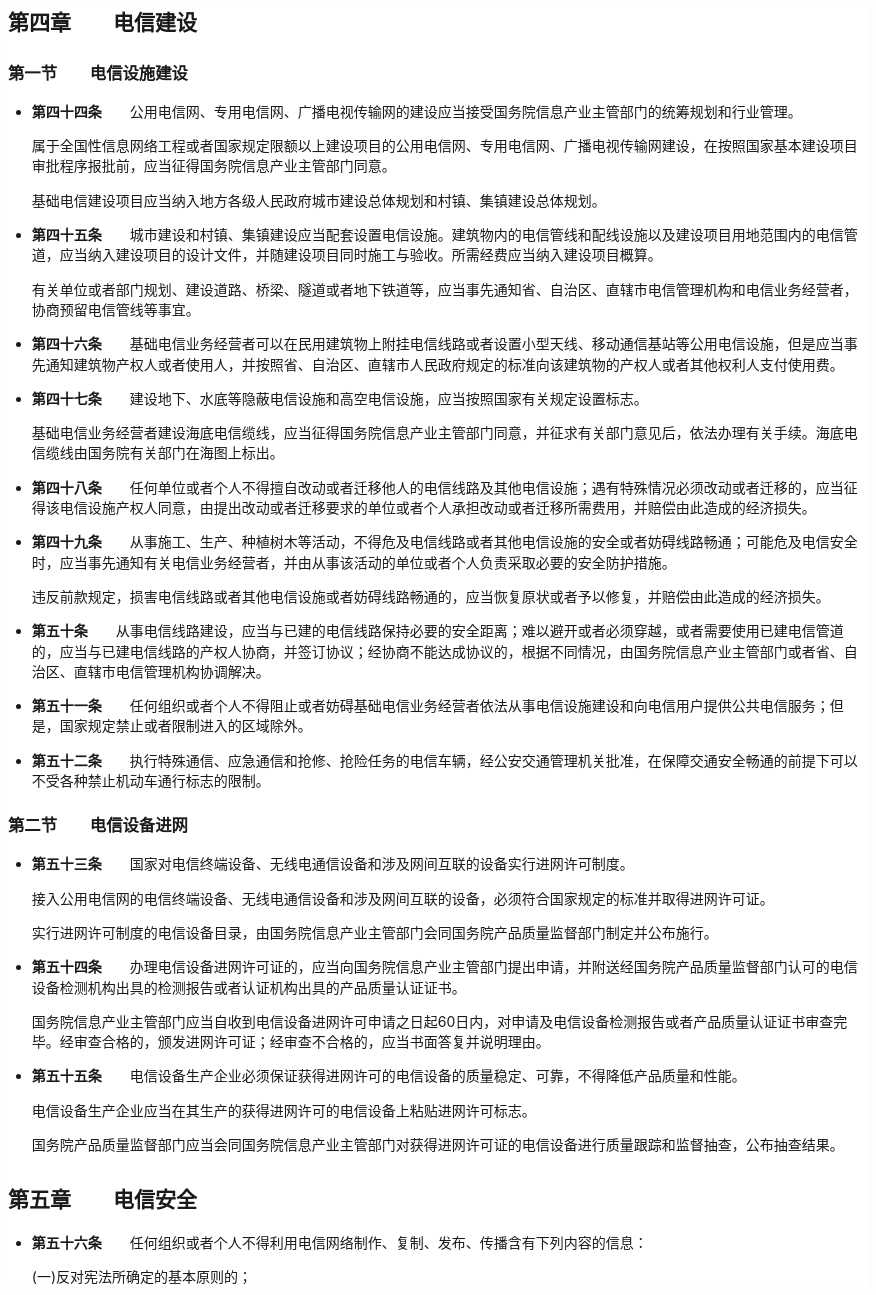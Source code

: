 ## 第四章　　电信建设

### 第一节　　电信设施建设

- **第四十四条**　　公用电信网、专用电信网、广播电视传输网的建设应当接受国务院信息产业主管部门的统筹规划和行业管理。

  属于全国性信息网络工程或者国家规定限额以上建设项目的公用电信网、专用电信网、广播电视传输网建设，在按照国家基本建设项目审批程序报批前，应当征得国务院信息产业主管部门同意。

  基础电信建设项目应当纳入地方各级人民政府城市建设总体规划和村镇、集镇建设总体规划。

- **第四十五条**　　城市建设和村镇、集镇建设应当配套设置电信设施。建筑物内的电信管线和配线设施以及建设项目用地范围内的电信管道，应当纳入建设项目的设计文件，并随建设项目同时施工与验收。所需经费应当纳入建设项目概算。

  有关单位或者部门规划、建设道路、桥梁、隧道或者地下铁道等，应当事先通知省、自治区、直辖市电信管理机构和电信业务经营者，协商预留电信管线等事宜。

- **第四十六条**　　基础电信业务经营者可以在民用建筑物上附挂电信线路或者设置小型天线、移动通信基站等公用电信设施，但是应当事先通知建筑物产权人或者使用人，并按照省、自治区、直辖市人民政府规定的标准向该建筑物的产权人或者其他权利人支付使用费。

- **第四十七条**　　建设地下、水底等隐蔽电信设施和高空电信设施，应当按照国家有关规定设置标志。

  基础电信业务经营者建设海底电信缆线，应当征得国务院信息产业主管部门同意，并征求有关部门意见后，依法办理有关手续。海底电信缆线由国务院有关部门在海图上标出。

- **第四十八条**　　任何单位或者个人不得擅自改动或者迁移他人的电信线路及其他电信设施；遇有特殊情况必须改动或者迁移的，应当征得该电信设施产权人同意，由提出改动或者迁移要求的单位或者个人承担改动或者迁移所需费用，并赔偿由此造成的经济损失。

- **第四十九条**　　从事施工、生产、种植树木等活动，不得危及电信线路或者其他电信设施的安全或者妨碍线路畅通；可能危及电信安全时，应当事先通知有关电信业务经营者，并由从事该活动的单位或者个人负责采取必要的安全防护措施。

  违反前款规定，损害电信线路或者其他电信设施或者妨碍线路畅通的，应当恢复原状或者予以修复，并赔偿由此造成的经济损失。

- **第五十条**　　从事电信线路建设，应当与已建的电信线路保持必要的安全距离；难以避开或者必须穿越，或者需要使用已建电信管道的，应当与已建电信线路的产权人协商，并签订协议；经协商不能达成协议的，根据不同情况，由国务院信息产业主管部门或者省、自治区、直辖市电信管理机构协调解决。

- **第五十一条**　　任何组织或者个人不得阻止或者妨碍基础电信业务经营者依法从事电信设施建设和向电信用户提供公共电信服务；但是，国家规定禁止或者限制进入的区域除外。

- **第五十二条**　　执行特殊通信、应急通信和抢修、抢险任务的电信车辆，经公安交通管理机关批准，在保障交通安全畅通的前提下可以不受各种禁止机动车通行标志的限制。

### 第二节　　电信设备进网

- **第五十三条**　　国家对电信终端设备、无线电通信设备和涉及网间互联的设备实行进网许可制度。

  接入公用电信网的电信终端设备、无线电通信设备和涉及网间互联的设备，必须符合国家规定的标准并取得进网许可证。

  实行进网许可制度的电信设备目录，由国务院信息产业主管部门会同国务院产品质量监督部门制定并公布施行。

- **第五十四条**　　办理电信设备进网许可证的，应当向国务院信息产业主管部门提出申请，并附送经国务院产品质量监督部门认可的电信设备检测机构出具的检测报告或者认证机构出具的产品质量认证证书。

  国务院信息产业主管部门应当自收到电信设备进网许可申请之日起60日内，对申请及电信设备检测报告或者产品质量认证证书审查完毕。经审查合格的，颁发进网许可证；经审查不合格的，应当书面答复并说明理由。

- **第五十五条**　　电信设备生产企业必须保证获得进网许可的电信设备的质量稳定、可靠，不得降低产品质量和性能。

  电信设备生产企业应当在其生产的获得进网许可的电信设备上粘贴进网许可标志。

  国务院产品质量监督部门应当会同国务院信息产业主管部门对获得进网许可证的电信设备进行质量跟踪和监督抽查，公布抽查结果。

## 第五章　　电信安全

- **第五十六条**　　任何组织或者个人不得利用电信网络制作、复制、发布、传播含有下列内容的信息：

  (一)反对宪法所确定的基本原则的；
